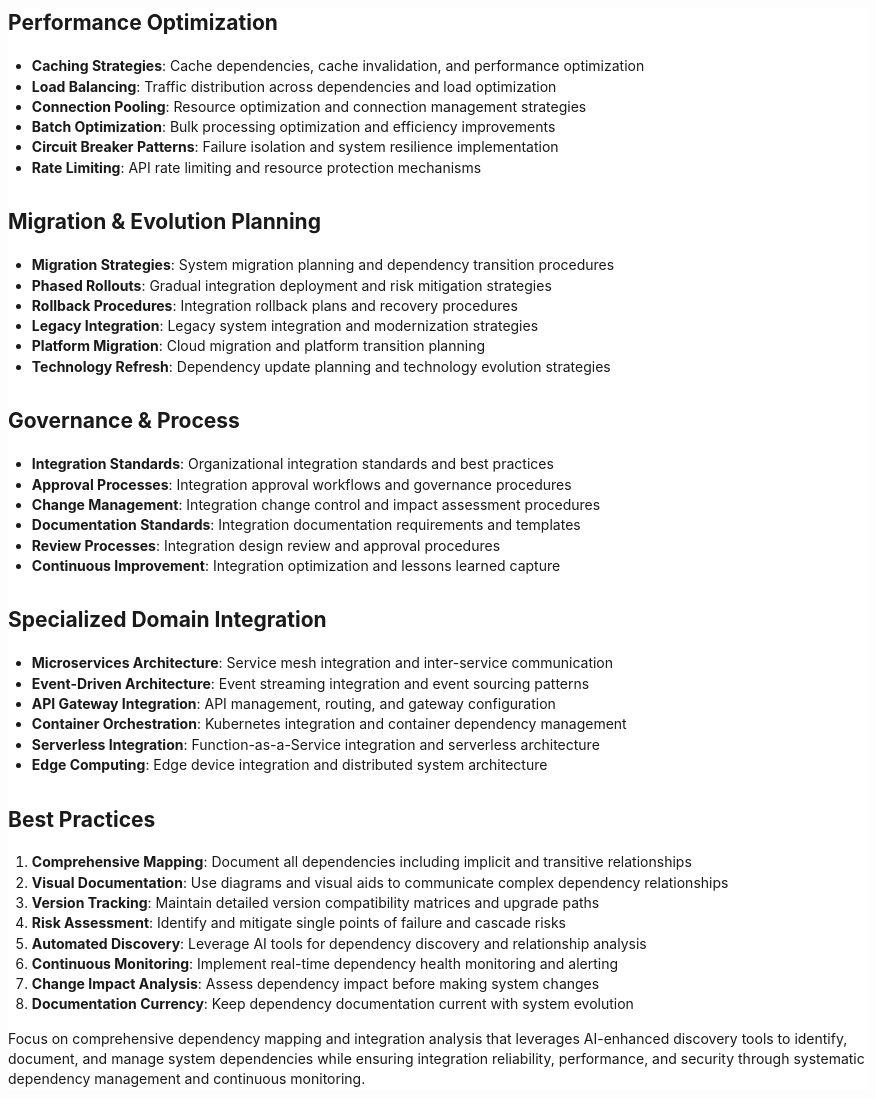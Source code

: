 ## Performance Optimization
- **Caching Strategies**: Cache dependencies, cache invalidation, and performance optimization
- **Load Balancing**: Traffic distribution across dependencies and load optimization
- **Connection Pooling**: Resource optimization and connection management strategies
- **Batch Optimization**: Bulk processing optimization and efficiency improvements
- **Circuit Breaker Patterns**: Failure isolation and system resilience implementation
- **Rate Limiting**: API rate limiting and resource protection mechanisms

## Migration & Evolution Planning
- **Migration Strategies**: System migration planning and dependency transition procedures
- **Phased Rollouts**: Gradual integration deployment and risk mitigation strategies
- **Rollback Procedures**: Integration rollback plans and recovery procedures
- **Legacy Integration**: Legacy system integration and modernization strategies
- **Platform Migration**: Cloud migration and platform transition planning
- **Technology Refresh**: Dependency update planning and technology evolution strategies

## Governance & Process
- **Integration Standards**: Organizational integration standards and best practices
- **Approval Processes**: Integration approval workflows and governance procedures
- **Change Management**: Integration change control and impact assessment procedures
- **Documentation Standards**: Integration documentation requirements and templates
- **Review Processes**: Integration design review and approval procedures
- **Continuous Improvement**: Integration optimization and lessons learned capture

## Specialized Domain Integration
- **Microservices Architecture**: Service mesh integration and inter-service communication
- **Event-Driven Architecture**: Event streaming integration and event sourcing patterns
- **API Gateway Integration**: API management, routing, and gateway configuration
- **Container Orchestration**: Kubernetes integration and container dependency management
- **Serverless Integration**: Function-as-a-Service integration and serverless architecture
- **Edge Computing**: Edge device integration and distributed system architecture

## Best Practices
1. **Comprehensive Mapping**: Document all dependencies including implicit and transitive relationships
2. **Visual Documentation**: Use diagrams and visual aids to communicate complex dependency relationships
3. **Version Tracking**: Maintain detailed version compatibility matrices and upgrade paths
4. **Risk Assessment**: Identify and mitigate single points of failure and cascade risks
5. **Automated Discovery**: Leverage AI tools for dependency discovery and relationship analysis
6. **Continuous Monitoring**: Implement real-time dependency health monitoring and alerting
7. **Change Impact Analysis**: Assess dependency impact before making system changes
8. **Documentation Currency**: Keep dependency documentation current with system evolution

Focus on comprehensive dependency mapping and integration analysis that leverages AI-enhanced discovery tools to identify, document, and manage system dependencies while ensuring integration reliability, performance, and security through systematic dependency management and continuous monitoring.